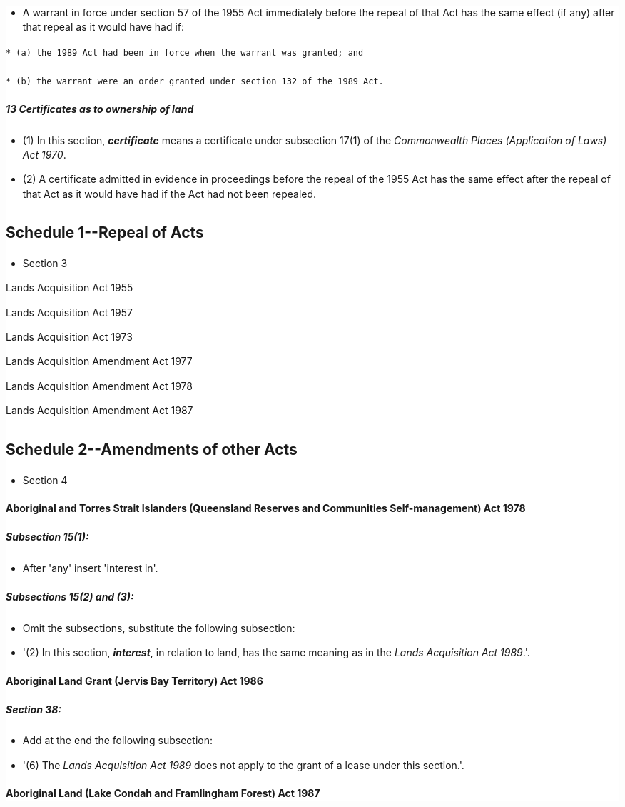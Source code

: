    * A warrant in force under section 57 of the 1955 Act immediately before the repeal of that Act has the same effect (if any) after that repeal as it would have had if:

    * (a) the 1989 Act had been in force when the warrant was granted; and

    * (b) the warrant were an order granted under section 132 of the 1989 Act.

##### 13  Certificates as to ownership of land

   * (1) In this section, **_certificate_** means a certificate under subsection 17(1) of the _Commonwealth Places (Application of Laws) Act 1970_.

   * (2) A certificate admitted in evidence in proceedings before the repeal of the 1955 Act has the same effect after the repeal of that Act as it would have had if the Act had not been repealed.

## Schedule 1--Repeal of Acts

  * Section 3 

Lands Acquisition Act 1955

Lands Acquisition Act 1957

Lands Acquisition Act 1973

Lands Acquisition Amendment Act 1977

Lands Acquisition Amendment Act 1978

Lands Acquisition Amendment Act 1987

## Schedule 2--Amendments of other Acts

  * Section 4 

#### Aboriginal and Torres Strait Islanders (Queensland Reserves and Communities Self-management) Act 1978

##### Subsection 15(1):

  * After 'any' insert 'interest in'.

##### Subsections 15(2) and (3):

  * Omit the subsections, substitute the following subsection:

   * '(2)	In this section, **_interest_**, in relation to land, has the same meaning as in the _Lands Acquisition Act 1989_.'.

#### Aboriginal Land Grant (Jervis Bay Territory) Act 1986

##### Section 38: 

  * Add at the end the following subsection: 

   * '(6)	The _Lands Acquisition Act 1989_ does not apply to the grant of a lease under this section.'.

#### Aboriginal Land (Lake Condah and Framlingham Forest) Act 1987

